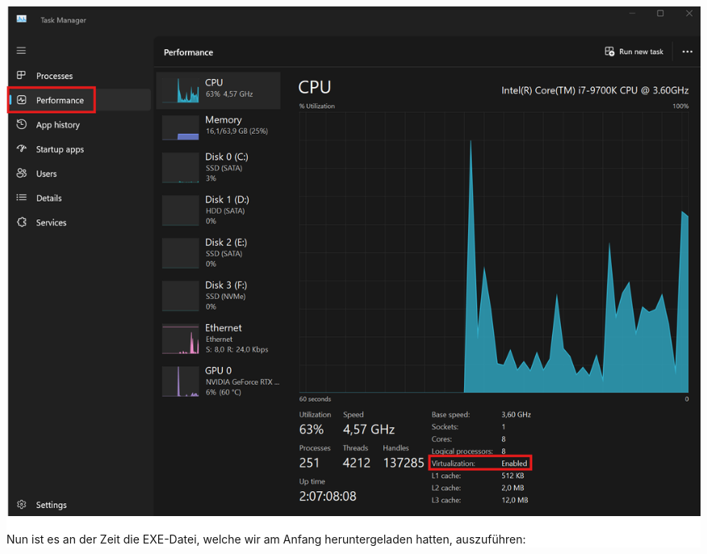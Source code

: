 ![](../assets/docker_17.png)

Nun ist es an der Zeit die EXE-Datei, welche wir am Anfang heruntergeladen hatten, auszuführen:
